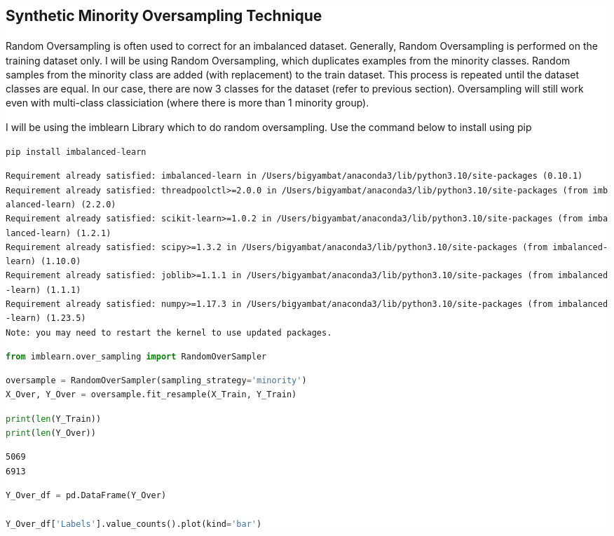 ## Synthetic Minority Oversampling Technique

Random Oversampling is often used to correct for an imbalanced dataset. Generally, Random Oversampling is performed on the training dataset only. I will be using Random Oversampling, which duplicates examples from the minority classes. Random samples from the minority class are added (with replacement) to the train dataset. This process is repeated until the dataset classes are equal. In our case, there are now 3 classes for the dataset (refer to previous section). Oversampling will still work even with multi-class classiciation (where there is more than 1 minority group). 

I will be using the imblearn Library which to do random oversampling. Use the command below to install using pip


```python
pip install imbalanced-learn
```

    Requirement already satisfied: imbalanced-learn in /Users/bigyambat/anaconda3/lib/python3.10/site-packages (0.10.1)
    Requirement already satisfied: threadpoolctl>=2.0.0 in /Users/bigyambat/anaconda3/lib/python3.10/site-packages (from imbalanced-learn) (2.2.0)
    Requirement already satisfied: scikit-learn>=1.0.2 in /Users/bigyambat/anaconda3/lib/python3.10/site-packages (from imbalanced-learn) (1.2.1)
    Requirement already satisfied: scipy>=1.3.2 in /Users/bigyambat/anaconda3/lib/python3.10/site-packages (from imbalanced-learn) (1.10.0)
    Requirement already satisfied: joblib>=1.1.1 in /Users/bigyambat/anaconda3/lib/python3.10/site-packages (from imbalanced-learn) (1.1.1)
    Requirement already satisfied: numpy>=1.17.3 in /Users/bigyambat/anaconda3/lib/python3.10/site-packages (from imbalanced-learn) (1.23.5)
    Note: you may need to restart the kernel to use updated packages.



```python
from imblearn.over_sampling import RandomOverSampler

```


```python
oversample = RandomOverSampler(sampling_strategy='minority')
X_Over, Y_Over = oversample.fit_resample(X_Train, Y_Train)

```


```python
print(len(Y_Train))
print(len(Y_Over))
```

    5069
    6913



```python
Y_Over_df = pd.DataFrame(Y_Over)

Y_Over_df['Labels'].value_counts().plot(kind='bar')
```
